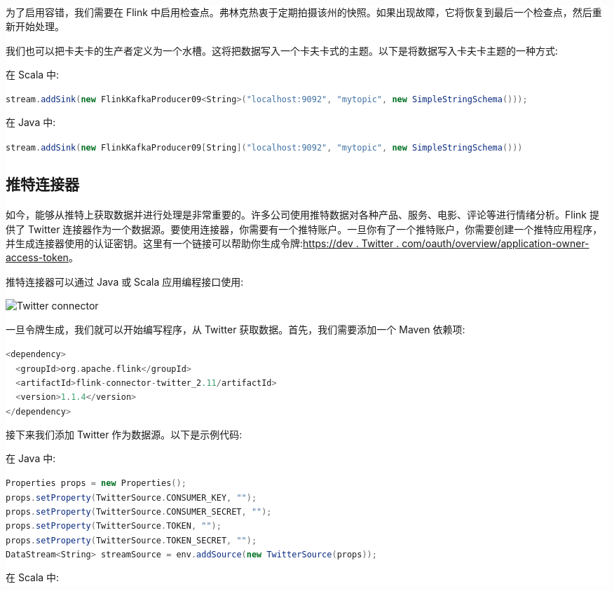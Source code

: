 为了启用容错，我们需要在 Flink 中启用检查点。弗林克热衷于定期拍摄该州的快照。如果出现故障，它将恢复到最后一个检查点，然后重新开始处理。

我们也可以把卡夫卡的生产者定义为一个水槽。这将把数据写入一个卡夫卡式的主题。以下是将数据写入卡夫卡主题的一种方式:

在 Scala 中:

```scala
stream.addSink(new FlinkKafkaProducer09<String>("localhost:9092", "mytopic", new SimpleStringSchema())); 

```

在 Java 中:

```scala
stream.addSink(new FlinkKafkaProducer09[String]("localhost:9092", "mytopic", new SimpleStringSchema())) 

```

## 推特连接器

如今，能够从推特上获取数据并进行处理是非常重要的。许多公司使用推特数据对各种产品、服务、电影、评论等进行情绪分析。Flink 提供了 Twitter 连接器作为一个数据源。要使用连接器，你需要有一个推特账户。一旦你有了一个推特账户，你需要创建一个推特应用程序，并生成连接器使用的认证密钥。这里有一个链接可以帮助你生成令牌:[https://dev . Twitter . com/oauth/overview/application-owner-access-token](https://dev.twitter.com/oauth/overview/application-owner-access-tokens)。

推特连接器可以通过 Java 或 Scala 应用编程接口使用:

![Twitter connector](graphics/image_02_005.jpg)

一旦令牌生成，我们就可以开始编写程序，从 Twitter 获取数据。首先，我们需要添加一个 Maven 依赖项:

```scala
<dependency> 
  <groupId>org.apache.flink</groupId> 
  <artifactId>flink-connector-twitter_2.11/artifactId> 
  <version>1.1.4</version> 
</dependency> 

```

接下来我们添加 Twitter 作为数据源。以下是示例代码:

在 Java 中:

```scala
Properties props = new Properties(); 
props.setProperty(TwitterSource.CONSUMER_KEY, ""); 
props.setProperty(TwitterSource.CONSUMER_SECRET, ""); 
props.setProperty(TwitterSource.TOKEN, ""); 
props.setProperty(TwitterSource.TOKEN_SECRET, ""); 
DataStream<String> streamSource = env.addSource(new TwitterSource(props)); 

```

在 Scala 中:
